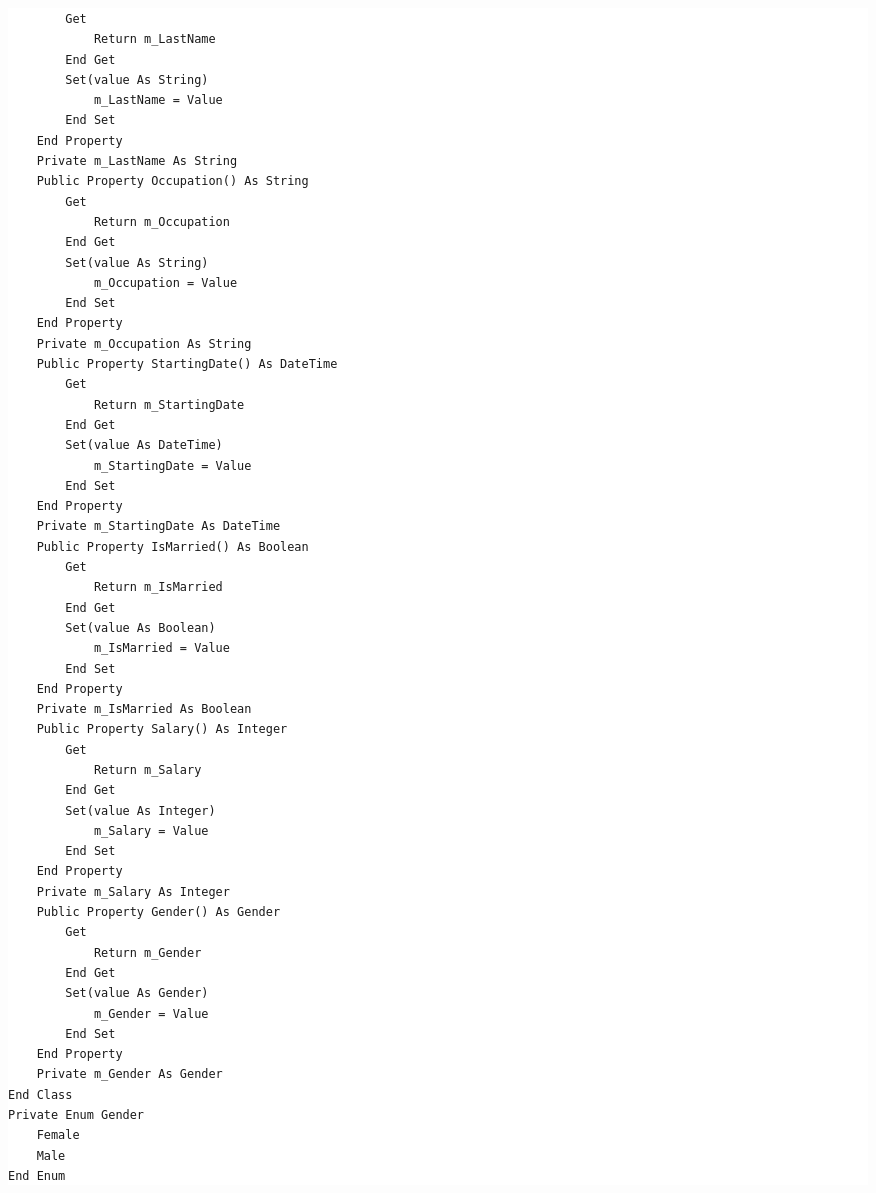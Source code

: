````VB.NET
        Get
            Return m_LastName
        End Get
        Set(value As String)
            m_LastName = Value
        End Set
    End Property
    Private m_LastName As String
    Public Property Occupation() As String
        Get
            Return m_Occupation
        End Get
        Set(value As String)
            m_Occupation = Value
        End Set
    End Property
    Private m_Occupation As String
    Public Property StartingDate() As DateTime
        Get
            Return m_StartingDate
        End Get
        Set(value As DateTime)
            m_StartingDate = Value
        End Set
    End Property
    Private m_StartingDate As DateTime
    Public Property IsMarried() As Boolean
        Get
            Return m_IsMarried
        End Get
        Set(value As Boolean)
            m_IsMarried = Value
        End Set
    End Property
    Private m_IsMarried As Boolean
    Public Property Salary() As Integer
        Get
            Return m_Salary
        End Get
        Set(value As Integer)
            m_Salary = Value
        End Set
    End Property
    Private m_Salary As Integer
    Public Property Gender() As Gender
        Get
            Return m_Gender
        End Get
        Set(value As Gender)
            m_Gender = Value
        End Set
    End Property
    Private m_Gender As Gender
End Class
Private Enum Gender
    Female
    Male
End Enum

````
